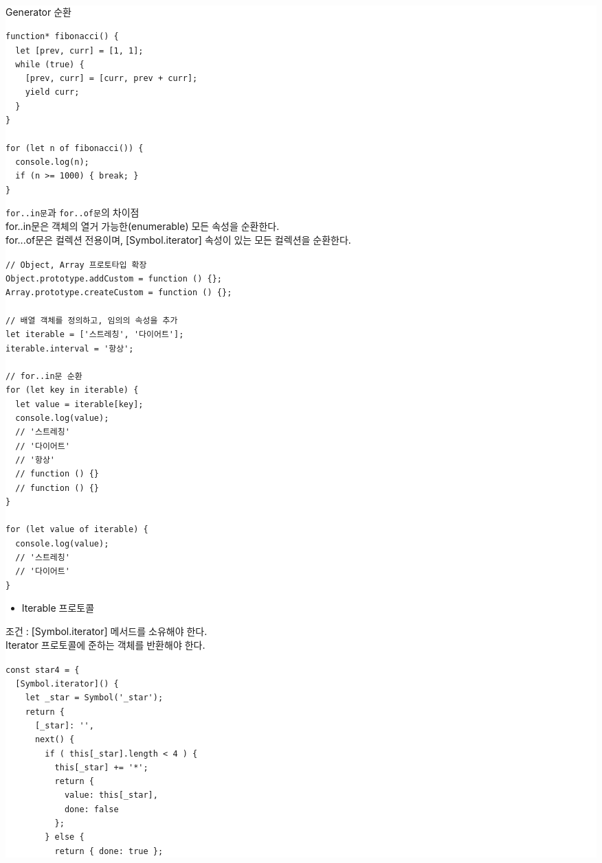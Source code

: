 Generator 순환
```
function* fibonacci() {
  let [prev, curr] = [1, 1];
  while (true) {
    [prev, curr] = [curr, prev + curr];
    yield curr;
  }
}

for (let n of fibonacci()) {
  console.log(n);
  if (n >= 1000) { break; }
}
```  

`for..in문`과 `for..of문`의 차이점  
for..in문은 객체의 열거 가능한(enumerable) 모든 속성을 순환한다.  
for...of문은 컬렉션 전용이며, [Symbol.iterator] 속성이 있는 모든 컬렉션을 순환한다.  

```
// Object, Array 프로토타입 확장
Object.prototype.addCustom = function () {};
Array.prototype.createCustom = function () {};

// 배열 객체를 정의하고, 임의의 속성을 추가
let iterable = ['스트레칭', '다이어트'];
iterable.interval = '항상';

// for..in문 순환
for (let key in iterable) {
  let value = iterable[key];
  console.log(value);
  // '스트레칭'
  // '다이어트'
  // '항상'
  // function () {}
  // function () {}
}

for (let value of iterable) {
  console.log(value);
  // '스트레칭'
  // '다이어트'
}
```  

- Iterable 프로토콜  

조건 : [Symbol.iterator] 메서드를 소유해야 한다.  
Iterator 프로토콜에 준하는 객체를 반환해야 한다.  

```
const star4 = {
  [Symbol.iterator]() {
    let _star = Symbol('_star');
    return {
      [_star]: '',
      next() {
        if ( this[_star].length < 4 ) {
          this[_star] += '*';
          return {
            value: this[_star],
            done: false
          };
        } else {
          return { done: true };
```